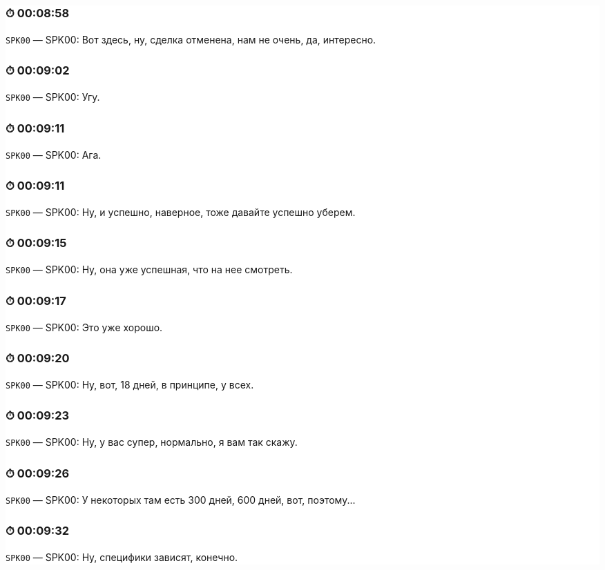 ### ⏱ 00:08:58

`SPK00` — SPK00:  Вот здесь, ну, сделка отменена, нам не очень, да, интересно.

<a id="tc000902"></a>

### ⏱ 00:09:02

`SPK00` — SPK00:  Угу.

<a id="tc000911"></a>

### ⏱ 00:09:11

`SPK00` — SPK00:  Ага.

<a id="tc000911"></a>

### ⏱ 00:09:11

`SPK00` — SPK00:  Ну, и успешно, наверное, тоже давайте успешно уберем.

<a id="tc000915"></a>

### ⏱ 00:09:15

`SPK00` — SPK00:  Ну, она уже успешная, что на нее смотреть.

<a id="tc000917"></a>

### ⏱ 00:09:17

`SPK00` — SPK00:  Это уже хорошо.

<a id="tc000920"></a>

### ⏱ 00:09:20

`SPK00` — SPK00:  Ну, вот, 18 дней, в принципе, у всех.

<a id="tc000923"></a>

### ⏱ 00:09:23

`SPK00` — SPK00:  Ну, у вас супер, нормально, я вам так скажу.

<a id="tc000926"></a>

### ⏱ 00:09:26

`SPK00` — SPK00:  У некоторых там есть 300 дней, 600 дней, вот, поэтому...

<a id="tc000932"></a>

### ⏱ 00:09:32

`SPK00` — SPK00:  Ну, специфики зависят, конечно.
